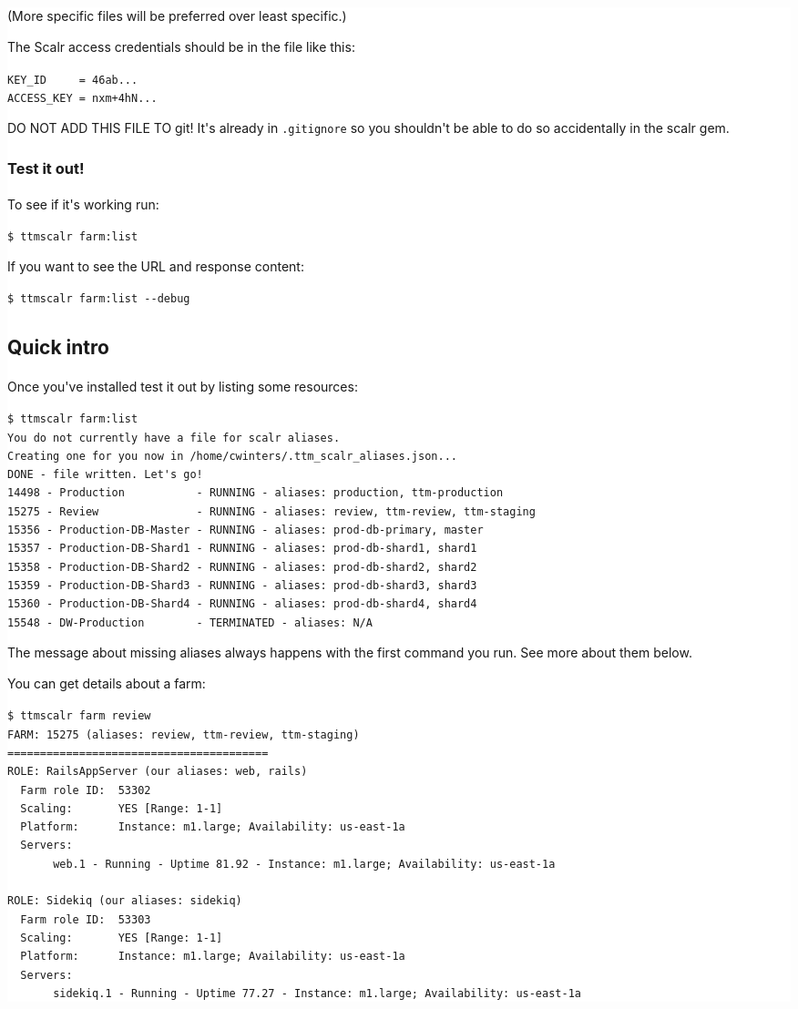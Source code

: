 (More specific files will be preferred over least specific.)

The Scalr access credentials should be in the file like this:

    KEY_ID     = 46ab...
    ACCESS_KEY = nxm+4hN...

DO NOT ADD THIS FILE TO git! It's already in `.gitignore` so you
shouldn't be able to do so accidentally in the scalr gem.

### Test it out!

To see if it's working run:

    $ ttmscalr farm:list

If you want to see the URL and response content:

    $ ttmscalr farm:list --debug

## Quick intro

Once you've installed test it out by listing some resources:

    $ ttmscalr farm:list
    You do not currently have a file for scalr aliases.
    Creating one for you now in /home/cwinters/.ttm_scalr_aliases.json...
    DONE - file written. Let's go!
    14498 - Production           - RUNNING - aliases: production, ttm-production
    15275 - Review               - RUNNING - aliases: review, ttm-review, ttm-staging
    15356 - Production-DB-Master - RUNNING - aliases: prod-db-primary, master
    15357 - Production-DB-Shard1 - RUNNING - aliases: prod-db-shard1, shard1
    15358 - Production-DB-Shard2 - RUNNING - aliases: prod-db-shard2, shard2
    15359 - Production-DB-Shard3 - RUNNING - aliases: prod-db-shard3, shard3
    15360 - Production-DB-Shard4 - RUNNING - aliases: prod-db-shard4, shard4
    15548 - DW-Production        - TERMINATED - aliases: N/A

The message about missing aliases always happens with the first command you run.
See more about them below.

You can get details about a farm:

    $ ttmscalr farm review
    FARM: 15275 (aliases: review, ttm-review, ttm-staging)
    ========================================
    ROLE: RailsAppServer (our aliases: web, rails)
      Farm role ID:  53302
      Scaling:       YES [Range: 1-1]
      Platform:      Instance: m1.large; Availability: us-east-1a
      Servers:
           web.1 - Running - Uptime 81.92 - Instance: m1.large; Availability: us-east-1a

    ROLE: Sidekiq (our aliases: sidekiq)
      Farm role ID:  53303
      Scaling:       YES [Range: 1-1]
      Platform:      Instance: m1.large; Availability: us-east-1a
      Servers:
           sidekiq.1 - Running - Uptime 77.27 - Instance: m1.large; Availability: us-east-1a
